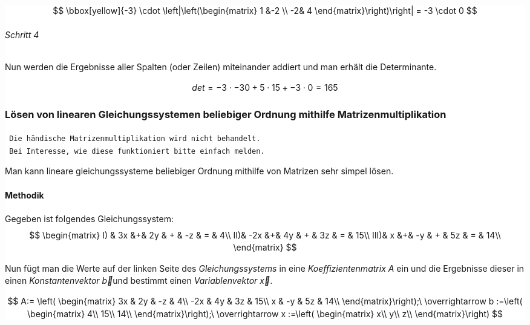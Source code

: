$$
\bbox[yellow]{-3} \cdot
	\left|\left(\begin{matrix}
		1 &-2 \\
		-2& 4  
	\end{matrix}\right)\right|
    =
    -3 \cdot 0
$$

###### Schritt 4 
Nun werden die Ergebnisse aller Spalten (oder Zeilen) miteinander addiert und man erhält die Determinante.

$$
    det= 
    -3 \cdot -30 +
    5\cdot 15 +
    -3 \cdot 0  = 165
$$

### Lösen von linearen Gleichungssystemen beliebiger Ordnung mithilfe Matrizenmultiplikation
     Die händische Matrizenmultiplikation wird nicht behandelt. 
     Bei Interesse, wie diese funktioniert bitte einfach melden.

Man kann lineare gleichungssysteme beliebiger Ordnung mithilfe von Matrizen sehr simpel lösen.

#### Methodik
Gegeben ist folgendes Gleichungssystem:
$$
\begin{matrix}
    I) & 3x &+& 2y & + & -z & = & 4\\
    II)& -2x &+& 4y & + & 3z & = & 15\\
    III)& x &+& -y & + & 5z & = & 14\\
\end{matrix}
$$

Nun fügt man die Werte auf der linken Seite des $Gleichungssystems$ in eine $Koeffizientenmatrix$ $A$ ein und die Ergebnisse dieser in einen $Konstantenvektor$ $\overrightarrow b$und bestimmt einen $Variablenvektor$ $\overrightarrow x$.

$$
    A:= \left(
\begin{matrix}
    3x  & 2y & -z & 4\\
    -2x & 4y & 3z & 15\\
     x  & -y & 5z & 14\\
\end{matrix}\right);\ 
\overrightarrow b :=\left(
\begin{matrix}
    4\\ 15\\ 14\\
\end{matrix}\right);\ 
\overrightarrow x :=\left(
\begin{matrix}
    x\\ y\\ z\\
\end{matrix}\right)
$$
